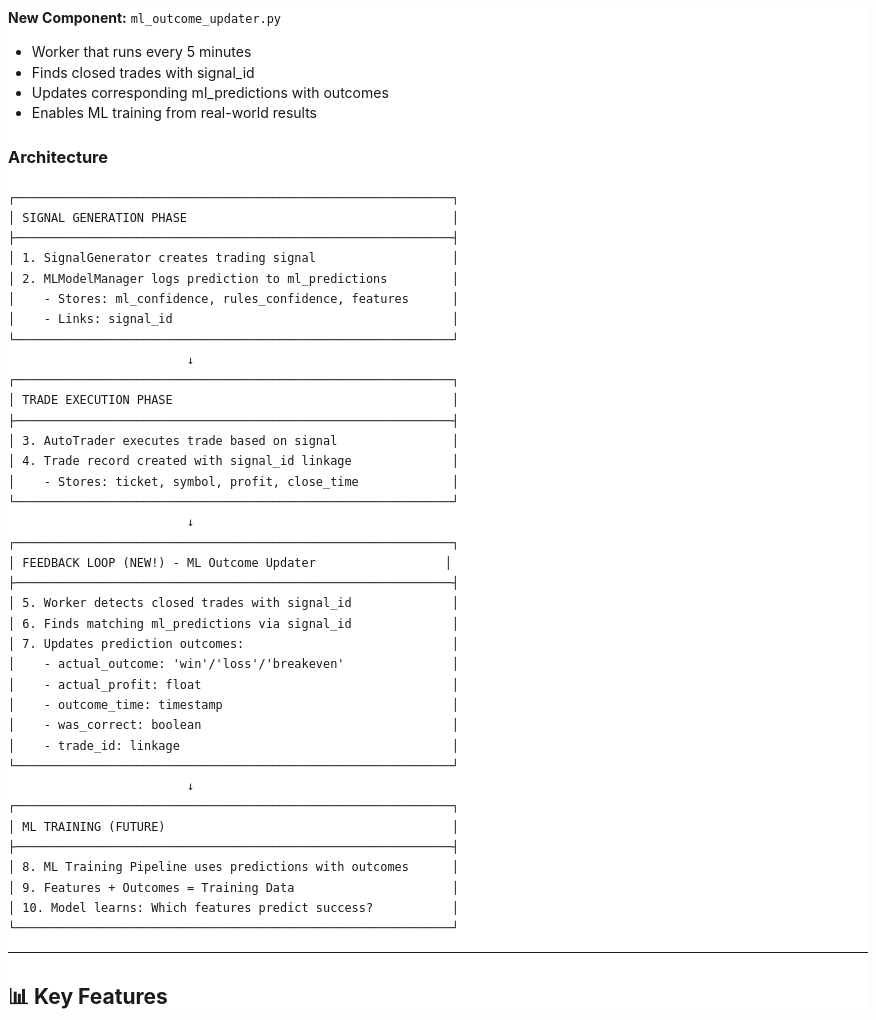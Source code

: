 **New Component:** `ml_outcome_updater.py`
- Worker that runs every 5 minutes
- Finds closed trades with signal_id
- Updates corresponding ml_predictions with outcomes
- Enables ML training from real-world results

### Architecture

```
┌─────────────────────────────────────────────────────────────┐
│ SIGNAL GENERATION PHASE                                     │
├─────────────────────────────────────────────────────────────┤
│ 1. SignalGenerator creates trading signal                   │
│ 2. MLModelManager logs prediction to ml_predictions         │
│    - Stores: ml_confidence, rules_confidence, features      │
│    - Links: signal_id                                       │
└─────────────────────────────────────────────────────────────┘
                         ↓
┌─────────────────────────────────────────────────────────────┐
│ TRADE EXECUTION PHASE                                       │
├─────────────────────────────────────────────────────────────┤
│ 3. AutoTrader executes trade based on signal                │
│ 4. Trade record created with signal_id linkage              │
│    - Stores: ticket, symbol, profit, close_time             │
└─────────────────────────────────────────────────────────────┘
                         ↓
┌─────────────────────────────────────────────────────────────┐
│ FEEDBACK LOOP (NEW!) - ML Outcome Updater                  │
├─────────────────────────────────────────────────────────────┤
│ 5. Worker detects closed trades with signal_id              │
│ 6. Finds matching ml_predictions via signal_id              │
│ 7. Updates prediction outcomes:                             │
│    - actual_outcome: 'win'/'loss'/'breakeven'               │
│    - actual_profit: float                                   │
│    - outcome_time: timestamp                                │
│    - was_correct: boolean                                   │
│    - trade_id: linkage                                      │
└─────────────────────────────────────────────────────────────┘
                         ↓
┌─────────────────────────────────────────────────────────────┐
│ ML TRAINING (FUTURE)                                        │
├─────────────────────────────────────────────────────────────┤
│ 8. ML Training Pipeline uses predictions with outcomes      │
│ 9. Features + Outcomes = Training Data                      │
│ 10. Model learns: Which features predict success?           │
└─────────────────────────────────────────────────────────────┘
```

---

## 📊 Key Features
